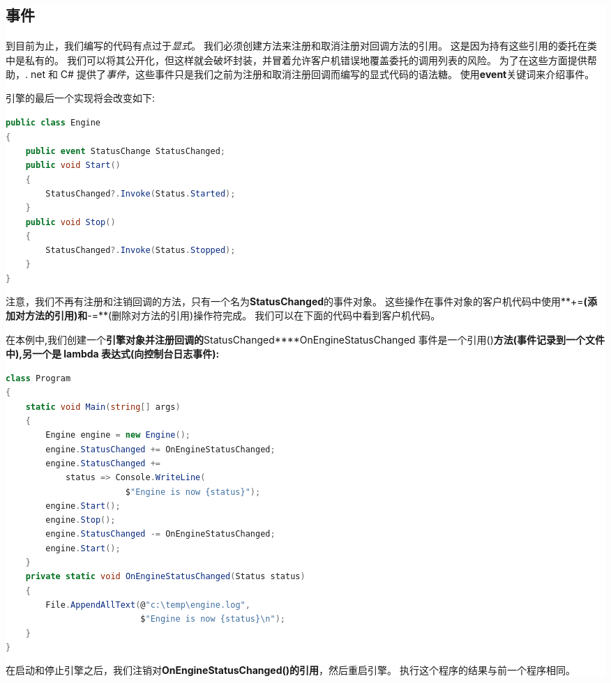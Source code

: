 ## 事件

到目前为止，我们编写的代码有点过于*显式*。 我们必须创建方法来注册和取消注册对回调方法的引用。 这是因为持有这些引用的委托在类中是私有的。 我们可以将其公开化，但这样就会破坏封装，并冒着允许客户机错误地覆盖委托的调用列表的风险。 为了在这些方面提供帮助，. net 和 C# 提供了*事件*，这些事件只是我们之前为注册和取消注册回调而编写的显式代码的语法糖。 使用**event**关键词来介绍事件。

引擎的最后一个实现将会改变如下:

```cs
public class Engine
{
    public event StatusChange StatusChanged;
    public void Start()
    {
        StatusChanged?.Invoke(Status.Started);
    }
    public void Stop()
    {
        StatusChanged?.Invoke(Status.Stopped);
    }
}
```

注意，我们不再有注册和注销回调的方法，只有一个名为**StatusChanged**的事件对象。 这些操作在事件对象的客户机代码中使用**+=**(添加对方法的引用)和**-=**(删除对方法的引用)操作符完成。 我们可以在下面的代码中看到客户机代码。

在本例中,我们创建一个**引擎对象并注册回调的**StatusChanged****OnEngineStatusChanged 事件是一个引用()**方法(事件记录到一个文件中),另一个是 lambda 表达式(向控制台日志事件):**

```cs
class Program
{
    static void Main(string[] args)
    {
        Engine engine = new Engine();
        engine.StatusChanged += OnEngineStatusChanged;
        engine.StatusChanged += 
            status => Console.WriteLine(
                        $"Engine is now {status}");
        engine.Start();
        engine.Stop();
        engine.StatusChanged -= OnEngineStatusChanged;
        engine.Start();
    }
    private static void OnEngineStatusChanged(Status status)
    {
        File.AppendAllText(@"c:\temp\engine.log",
                           $"Engine is now {status}\n");
    }
}
```

在启动和停止引擎之后，我们注销对**OnEngineStatusChanged()的引用**，然后重启引擎。 执行这个程序的结果与前一个程序相同。
